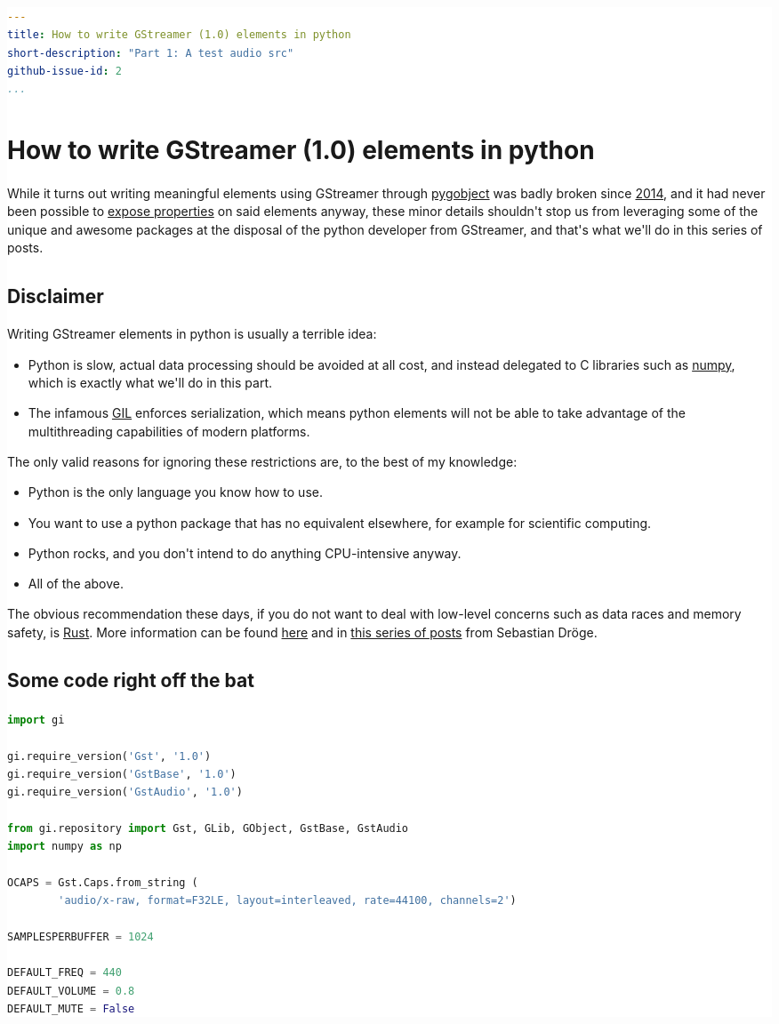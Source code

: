 ```yaml
---
title: How to write GStreamer (1.0) elements in python
short-description: "Part 1: A test audio src"
github-issue-id: 2
...
```


# How to write GStreamer (1.0) elements in python

While it turns out writing meaningful elements using GStreamer through
[pygobject] was badly broken since [2014][boxed-bug], and it had never
been possible to [expose properties][properties-bug] on said elements
anyway, these minor details shouldn't stop us from leveraging some of
the unique and awesome packages at the disposal of the python developer
from GStreamer, and that's what we'll do in this series of posts.

## Disclaimer

Writing GStreamer elements in python is usually a terrible idea:

* Python is slow, actual data processing should be avoided at all cost,
  and instead delegated to C libraries such as [numpy], which is exactly what
  we'll do in this part.

* The infamous [GIL] enforces serialization, which means python elements will
  not be able to take advantage of the multithreading capabilities of modern
  platforms.

The only valid reasons for ignoring these restrictions are, to the best of
my knowledge:

* Python is the only language you know how to use.

* You want to use a python package that has no equivalent elsewhere, for
  example for scientific computing.

* Python rocks, and you don't intend to do anything CPU-intensive anyway.

* All of the above.

The obvious recommendation these days, if you do not want to deal with
low-level concerns such as data races and memory safety, is [Rust]. More
information can be found [here][gstreamer-rs-doc] and in
[this series of posts][gstreamer-rs-blogposts] from Sebastian Dröge.

## Some code right off the bat

``` python
import gi

gi.require_version('Gst', '1.0')
gi.require_version('GstBase', '1.0')
gi.require_version('GstAudio', '1.0')

from gi.repository import Gst, GLib, GObject, GstBase, GstAudio
import numpy as np

OCAPS = Gst.Caps.from_string (
        'audio/x-raw, format=F32LE, layout=interleaved, rate=44100, channels=2')

SAMPLESPERBUFFER = 1024

DEFAULT_FREQ = 440
DEFAULT_VOLUME = 0.8
DEFAULT_MUTE = False
```

[pygobject]: https://pygobject.readthedocs.io/en/latest/
[boxed-bug]: https://gitlab.gnome.org/GNOME/pygobject/merge_requests/10
[properties-bug]: https://gitlab.gnome.org/GNOME/pygobject/merge_requests/8
[numpy]: http://www.numpy.org/
[GIL]: https://wiki.python.org/moin/GlobalInterpreterLock
[Rust]: https://www.rust-lang.org/en-US/
[gstreamer-rs-doc]: https://sdroege.github.io/rustdoc/gstreamer/gstreamer/
[gstreamer-rs-blogposts]: https://coaxion.net/blog/2018/01/how-to-write-gstreamer-elements-in-rust-part-1-a-video-filter-for-converting-rgb-to-grayscale/
[gst-python]: https://gstreamer.freedesktop.org/modules/gst-python.html
[pygobject-git]: https://gitlab.gnome.org/GNOME/pygobject
[gstreamer-git]: https://cgit.freedesktop.org/gstreamer/gstreamer
[meta-doc]: https://gstreamer.freedesktop.org/data/doc/gstreamer/head/gstreamer/html/GstElement.html#gst-element-class-set-metadata
[GstBaseSrc]: https://gstreamer.freedesktop.org/data/doc/gstreamer/head/gstreamer-libs/html/GstBaseSrc.html
[template-doc]: https://gstreamer.freedesktop.org/data/doc/gstreamer/head/gstreamer/html/GstPadTemplate.html#gst-pad-template-new
[controllable]: https://gstreamer.freedesktop.org/documentation/application-development/advanced/dparams.html